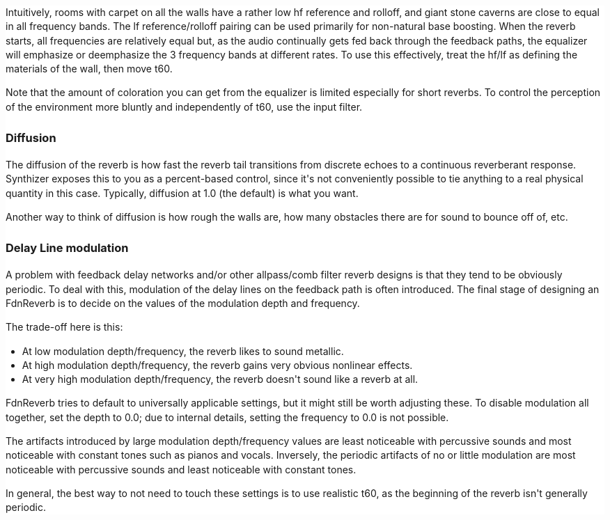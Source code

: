 Intuitively, rooms with carpet on all the walls have a rather low hf reference
and rolloff, and giant stone caverns are close to equal in all frequency bands.
The lf reference/rolloff pairing can be used primarily for non-natural base
boosting.  When the reverb starts, all frequencies are relatively equal but, as
the audio continually gets fed back through the feedback paths, the equalizer
will emphasize or deemphasize the 3 frequency bands at different rates.  To use
this effectively, treat the hf/lf as defining the materials of the wall, then
move t60.

Note that the amount of coloration you can get from the equalizer is limited
especially for short reverbs.  To control the perception of the environment more
bluntly and independently of t60, use the input filter.

### Diffusion

The diffusion of the reverb is how fast the reverb tail transitions from
discrete echoes to a continuous reverberant response.  Synthizer exposes this to
you as a percent-based control, since it's not conveniently possible to tie
anything to a real physical quantity in this case.  Typically, diffusion at 1.0
(the default) is what you want.

Another way to think of diffusion is how rough the walls are, how many obstacles
there are for sound to bounce off of, etc.

### Delay Line modulation

A problem with feedback delay networks and/or other allpass/comb filter reverb
designs is that they tend to be obviously periodic.  To deal with this,
modulation of the delay lines on the feedback path is often introduced.  The
final stage of designing an FdnReverb is to decide on the values of the
modulation depth and frequency.

The trade-off here is this:

- At low modulation depth/frequency, the reverb likes to sound metallic.
- At high modulation depth/frequency, the reverb gains very obvious nonlinear
  effects.
- At very high modulation depth/frequency, the reverb doesn't sound like a
  reverb at all.

FdnReverb tries to default to universally applicable settings, but it might
still be worth adjusting these. To disable modulation all together, set the
depth to 0.0; due to internal details, setting the frequency to 0.0 is not
possible.

The artifacts introduced by large modulation depth/frequency values are least
noticeable with percussive sounds and most noticeable with constant tones such
as pianos and vocals.  Inversely, the periodic artifacts of no or little
modulation are most noticeable with percussive sounds and least  noticeable with
constant tones.

In general, the best way to not need to touch these settings is to use realistic
t60, as the beginning of the reverb isn't generally periodic.
